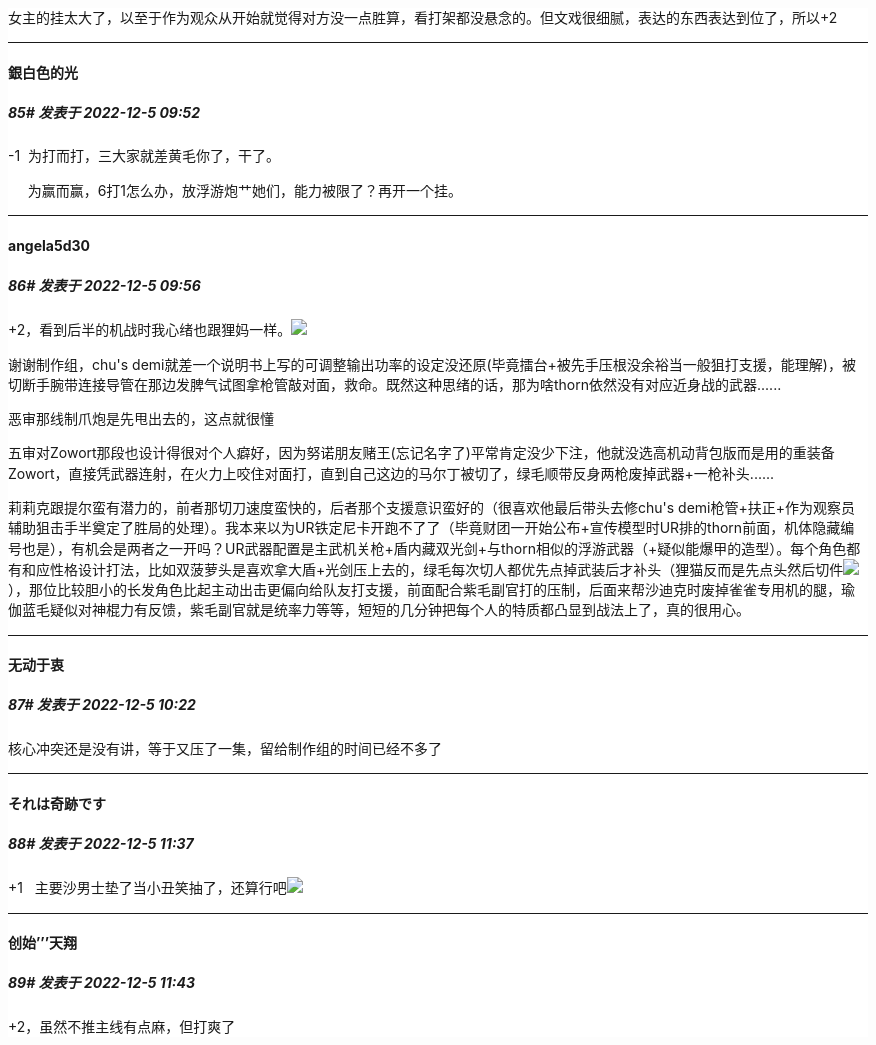 女主的挂太大了，以至于作为观众从开始就觉得对方没一点胜算，看打架都没悬念的。但文戏很细腻，表达的东西表达到位了，所以+2

*****

####  銀白色的光  
##### 85#       发表于 2022-12-5 09:52

-1  为打而打，三大家就差黄毛你了，干了。

     为赢而赢，6打1怎么办，放浮游炮艹她们，能力被限了？再开一个挂。



*****

####  angela5d30  
##### 86#       发表于 2022-12-5 09:56

+2，看到后半的机战时我心绪也跟狸妈一样。<img src="https://static.saraba1st.com/image/smiley/face2017/072.png" referrerpolicy="no-referrer">

谢谢制作组，chu's demi就差一个说明书上写的可调整输出功率的设定没还原(毕竟擂台+被先手压根没余裕当一般狙打支援，能理解)，被切断手腕带连接导管在那边发脾气试图拿枪管敲对面，救命。既然这种思绪的话，那为啥thorn依然没有对应近身战的武器......

恶审那线制爪炮是先甩出去的，这点就很懂 ​​​​

五审对Zowort那段也设计得很对个人癖好，因为努诺朋友赌王(忘记名字了)平常肯定没少下注，他就没选高机动背包版而是用的重装备Zowort，直接凭武器连射，在火力上咬住对面打，直到自己这边的马尔丁被切了，绿毛顺带反身两枪废掉武器+一枪补头......

莉莉克跟提尔蛮有潜力的，前者那切刀速度蛮快的，后者那个支援意识蛮好的（很喜欢他最后带头去修chu's demi枪管+扶正+作为观察员辅助狙击手半奠定了胜局的处理）。我本来以为UR铁定尼卡开跑不了了（毕竟财团一开始公布+宣传模型时UR排的thorn前面，机体隐藏编号也是），有机会是两者之一开吗？UR武器配置是主武机关枪+盾内藏双光剑+与thorn相似的浮游武器（+疑似能爆甲的造型）。每个角色都有和应性格设计打法，比如双菠萝头是喜欢拿大盾+光剑压上去的，绿毛每次切人都优先点掉武装后才补头（狸猫反而是先点头然后切件<img src="https://static.saraba1st.com/image/smiley/face2017/066.png" referrerpolicy="no-referrer">），那位比较胆小的长发角色比起主动出击更偏向给队友打支援，前面配合紫毛副官打的压制，后面来帮沙迪克时废掉雀雀专用机的腿，瑜伽蓝毛疑似对神棍力有反馈，紫毛副官就是统率力等等，短短的几分钟把每个人的特质都凸显到战法上了，真的很用心。



*****

####  无动于衷  
##### 87#       发表于 2022-12-5 10:22

核心冲突还是没有讲，等于又压了一集，留给制作组的时间已经不多了



*****

####  それは奇跡です  
##### 88#       发表于 2022-12-5 11:37

+1   主要沙男士垫了当小丑笑抽了，还算行吧<img src="https://static.saraba1st.com/image/smiley/face2017/067.png" referrerpolicy="no-referrer">



*****

####  创始’’’天翔  
##### 89#       发表于 2022-12-5 11:43

+2，虽然不推主线有点麻，但打爽了

